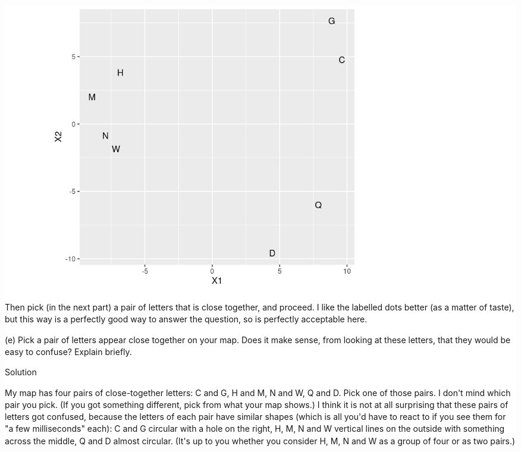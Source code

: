 <img src="23-mds_files/figure-html/unnamed-chunk-54-1.png" width="672"  />

 

Then pick (in the next part) a pair of letters that is close together,
and proceed. I like the labelled dots better (as a matter of taste),
but this way is a perfectly good way to answer the question, so is
perfectly acceptable here.


(e) Pick a pair of letters appear close together on your
map. Does it make sense, from looking at these letters, that they
would be easy to confuse? Explain briefly.

Solution


My map has four pairs of close-together letters: C and G, H and M,
N and W, Q and D. Pick one of those pairs. I don't mind which pair
you pick. (If you got something different, pick from what your map
shows.) 
I think it is not at all surprising that these pairs of letters
got confused, because the letters of each pair have similar shapes
(which is all you'd have to react to if you see them for "a few    milliseconds" each): C and G circular with a hole on the right,
H, M, N and W vertical lines on the outside with something across
the middle, Q and D almost circular. (It's up to you whether you
consider H, M, N and W as a group of four or as two pairs.)
